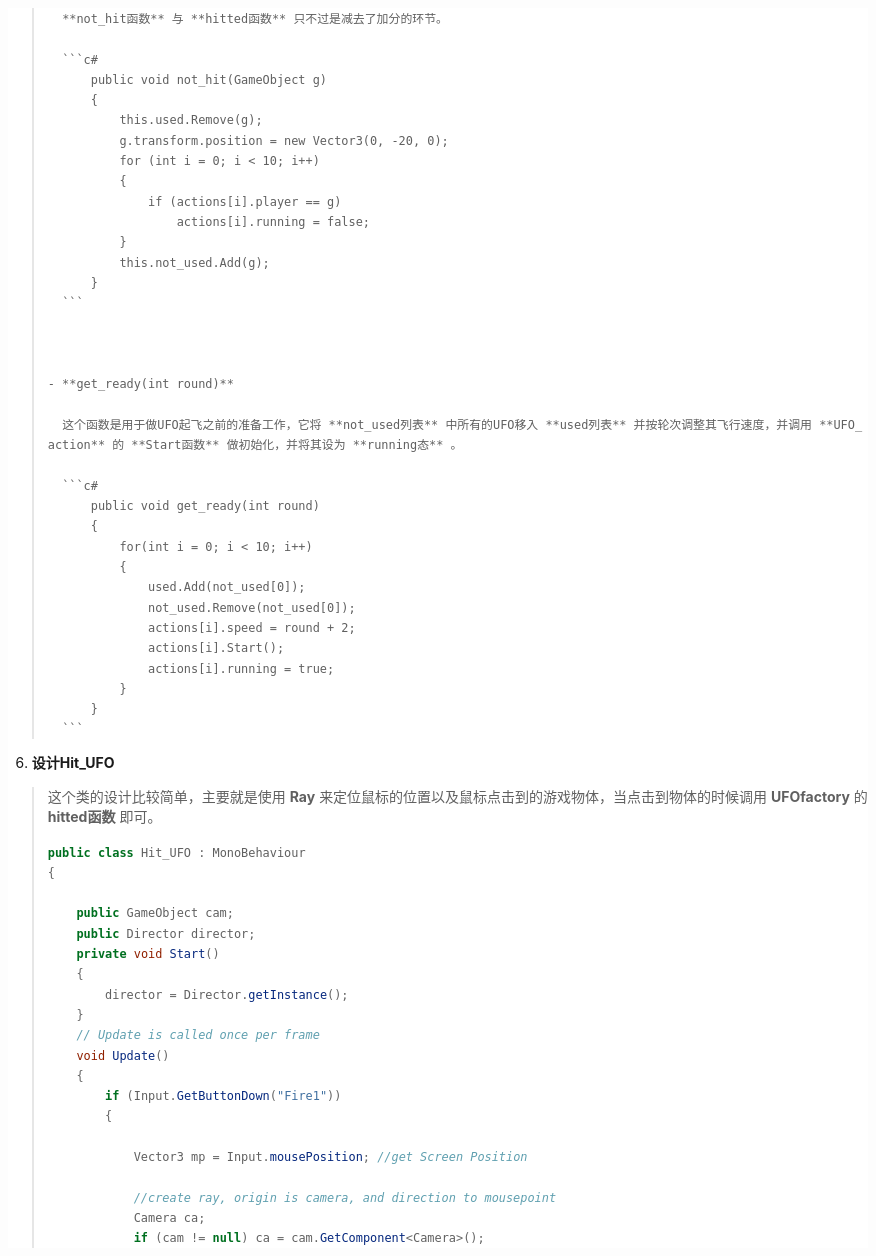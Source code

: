 >
>       **not_hit函数** 与 **hitted函数** 只不过是减去了加分的环节。
>
>       ```c#
>           public void not_hit(GameObject g)
>           {
>               this.used.Remove(g);
>               g.transform.position = new Vector3(0, -20, 0);
>               for (int i = 0; i < 10; i++)
>               {
>                   if (actions[i].player == g)
>                       actions[i].running = false;
>               }
>               this.not_used.Add(g);
>           }
>       ```
>
>       
>
>     - **get_ready(int round)**
>
>       这个函数是用于做UFO起飞之前的准备工作，它将 **not_used列表** 中所有的UFO移入 **used列表** 并按轮次调整其飞行速度，并调用 **UFO_action** 的 **Start函数** 做初始化，并将其设为 **running态** 。
>
>       ```c#
>           public void get_ready(int round)
>           {
>               for(int i = 0; i < 10; i++)
>               {
>                   used.Add(not_used[0]);
>                   not_used.Remove(not_used[0]);
>                   actions[i].speed = round + 2;
>                   actions[i].Start();
>                   actions[i].running = true;
>               }
>           }
>       ```



6. **设计Hit_UFO**

> 这个类的设计比较简单，主要就是使用 **Ray** 来定位鼠标的位置以及鼠标点击到的游戏物体，当点击到物体的时候调用 **UFOfactory** 的 **hitted函数** 即可。
>
> ```c#
> public class Hit_UFO : MonoBehaviour
> {
> 
>     public GameObject cam;
>     public Director director;
>     private void Start()
>     {
>         director = Director.getInstance(); 
>     }
>     // Update is called once per frame
>     void Update()
>     {
>         if (Input.GetButtonDown("Fire1"))
>         {
> 
>             Vector3 mp = Input.mousePosition; //get Screen Position
> 
>             //create ray, origin is camera, and direction to mousepoint
>             Camera ca;
>             if (cam != null) ca = cam.GetComponent<Camera>();